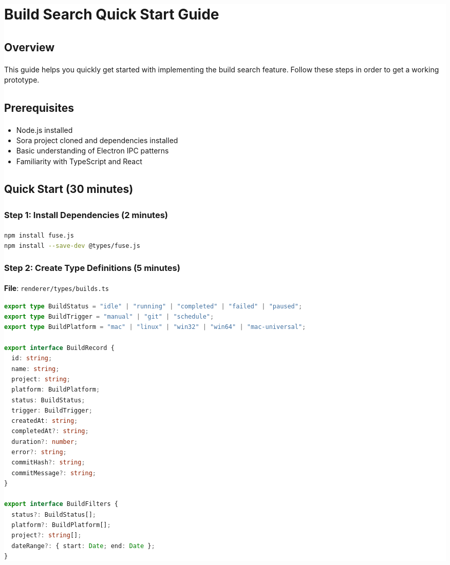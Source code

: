 # Build Search Quick Start Guide

## Overview

This guide helps you quickly get started with implementing the build search feature. Follow these steps in order to get a working prototype.

## Prerequisites

- Node.js installed
- Sora project cloned and dependencies installed
- Basic understanding of Electron IPC patterns
- Familiarity with TypeScript and React

## Quick Start (30 minutes)

### Step 1: Install Dependencies (2 minutes)

```bash
npm install fuse.js
npm install --save-dev @types/fuse.js
```

### Step 2: Create Type Definitions (5 minutes)

**File**: `renderer/types/builds.ts`

```typescript
export type BuildStatus = "idle" | "running" | "completed" | "failed" | "paused";
export type BuildTrigger = "manual" | "git" | "schedule";
export type BuildPlatform = "mac" | "linux" | "win32" | "win64" | "mac-universal";

export interface BuildRecord {
  id: string;
  name: string;
  project: string;
  platform: BuildPlatform;
  status: BuildStatus;
  trigger: BuildTrigger;
  createdAt: string;
  completedAt?: string;
  duration?: number;
  error?: string;
  commitHash?: string;
  commitMessage?: string;
}

export interface BuildFilters {
  status?: BuildStatus[];
  platform?: BuildPlatform[];
  project?: string[];
  dateRange?: { start: Date; end: Date };
}
```
